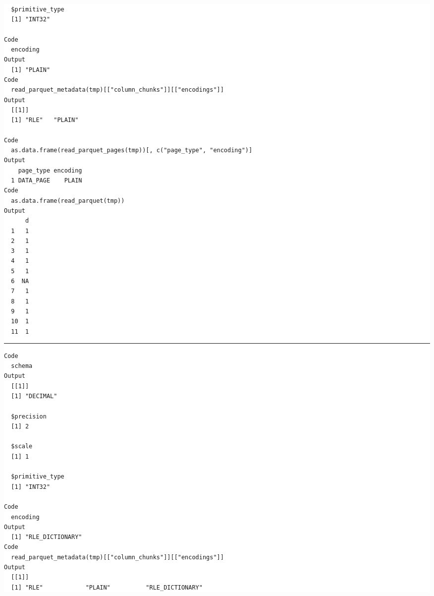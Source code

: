      $primitive_type
      [1] "INT32"
      
    Code
      encoding
    Output
      [1] "PLAIN"
    Code
      read_parquet_metadata(tmp)[["column_chunks"]][["encodings"]]
    Output
      [[1]]
      [1] "RLE"   "PLAIN"
      
    Code
      as.data.frame(read_parquet_pages(tmp))[, c("page_type", "encoding")]
    Output
        page_type encoding
      1 DATA_PAGE    PLAIN
    Code
      as.data.frame(read_parquet(tmp))
    Output
          d
      1   1
      2   1
      3   1
      4   1
      5   1
      6  NA
      7   1
      8   1
      9   1
      10  1
      11  1

---

    Code
      schema
    Output
      [[1]]
      [1] "DECIMAL"
      
      $precision
      [1] 2
      
      $scale
      [1] 1
      
      $primitive_type
      [1] "INT32"
      
    Code
      encoding
    Output
      [1] "RLE_DICTIONARY"
    Code
      read_parquet_metadata(tmp)[["column_chunks"]][["encodings"]]
    Output
      [[1]]
      [1] "RLE"            "PLAIN"          "RLE_DICTIONARY"
      